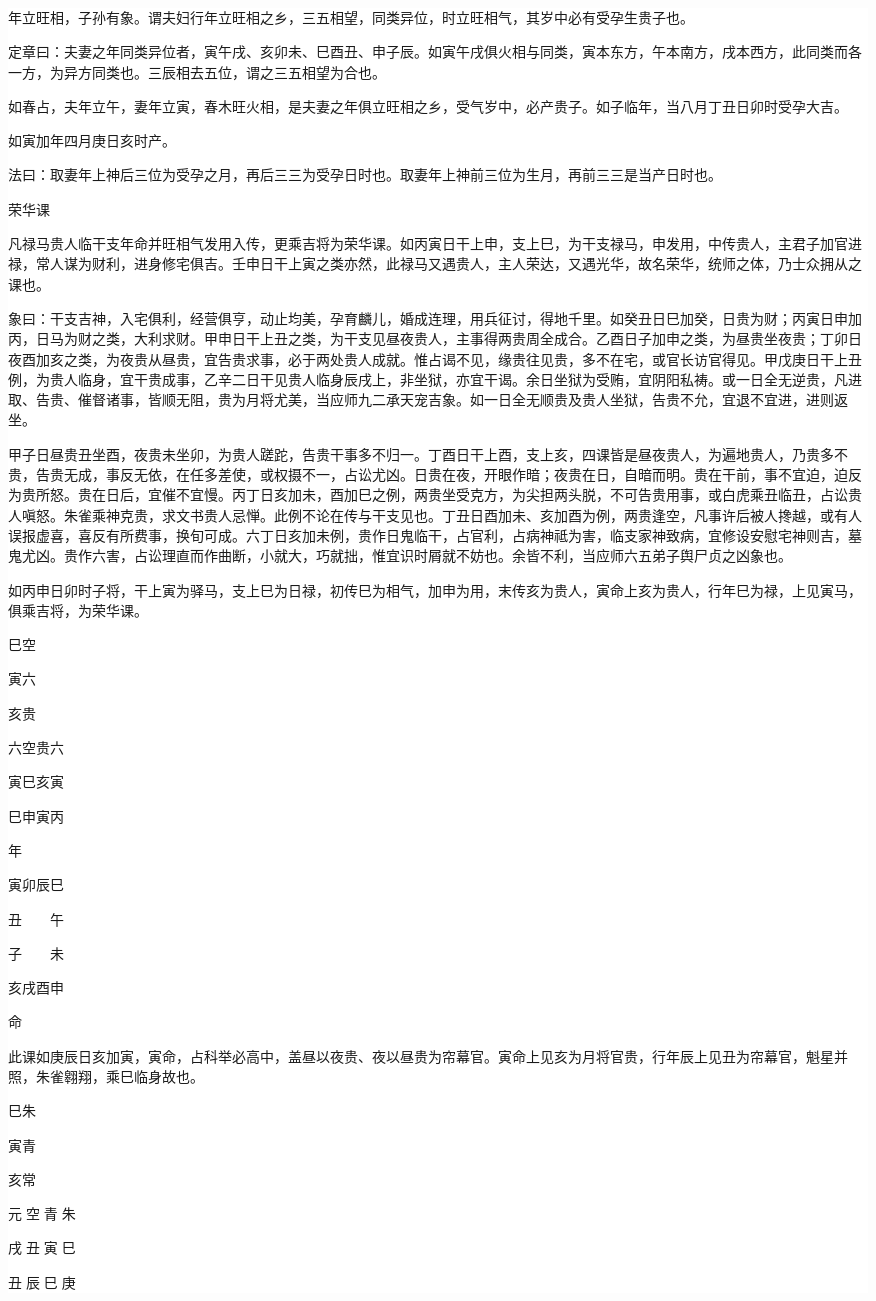 年立旺相，子孙有象。谓夫妇行年立旺相之乡，三五相望，同类异位，时立旺相气，其岁中必有受孕生贵子也。

定章曰：夫妻之年同类异位者，寅午戌、亥卯未、巳酉丑、申子辰。如寅午戌俱火相与同类，寅本东方，午本南方，戌本西方，此同类而各一方，为异方同类也。三辰相去五位，谓之三五相望为合也。

如春占，夫年立午，妻年立寅，春木旺火相，是夫妻之年俱立旺相之乡，受气岁中，必产贵子。如子临年，当八月丁丑日卯时受孕大吉。

如寅加年四月庚日亥时产。

法曰：取妻年上神后三位为受孕之月，再后三三为受孕日时也。取妻年上神前三位为生月，再前三三是当产日时也。

荣华课

凡禄马贵人临干支年命并旺相气发用入传，更乘吉将为荣华课。如丙寅日干上申，支上巳，为干支禄马，申发用，中传贵人，主君子加官进禄，常人谋为财利，进身修宅俱吉。壬申日干上寅之类亦然，此禄马又遇贵人，主人荣达，又遇光华，故名荣华，统师之体，乃士众拥从之课也。

象曰：干支吉神，入宅俱利，经营俱亨，动止均美，孕育麟儿，婚成连理，用兵征讨，得地千里。如癸丑日巳加癸，日贵为财；丙寅日申加丙，日马为财之类，大利求财。甲申日干上丑之类，为干支见昼夜贵人，主事得两贵周全成合。乙酉日子加申之类，为昼贵坐夜贵；丁卯日夜酉加亥之类，为夜贵从昼贵，宜告贵求事，必于两处贵人成就。惟占谒不见，缘贵往见贵，多不在宅，或官长访官得见。甲戊庚日干上丑例，为贵人临身，宜干贵成事，乙辛二日干见贵人临身辰戌上，非坐狱，亦宜干谒。余日坐狱为受贿，宜阴阳私祷。或一日全无逆贵，凡进取、告贵、催督诸事，皆顺无阻，贵为月将尤美，当应师九二承天宠吉象。如一日全无顺贵及贵人坐狱，告贵不允，宜退不宜进，进则返坐。

甲子日昼贵丑坐酉，夜贵未坐卯，为贵人蹉跎，告贵干事多不归一。丁酉日干上酉，支上亥，四课皆是昼夜贵人，为遍地贵人，乃贵多不贵，告贵无成，事反无依，在任多差使，或权摄不一，占讼尤凶。日贵在夜，开眼作暗；夜贵在日，自暗而明。贵在干前，事不宜迫，迫反为贵所怒。贵在日后，宜催不宜慢。丙丁日亥加未，酉加巳之例，两贵坐受克方，为尖担两头脱，不可告贵用事，或白虎乘丑临丑，占讼贵人嗔怒。朱雀乘神克贵，求文书贵人忌惮。此例不论在传与干支见也。丁丑日酉加未、亥加酉为例，两贵逢空，凡事许后被人搀越，或有人误报虚喜，喜反有所费事，换旬可成。六丁日亥加未例，贵作日鬼临干，占官利，占病神祗为害，临支家神致病，宜修设安慰宅神则吉，墓鬼尤凶。贵作六害，占讼理直而作曲断，小就大，巧就拙，惟宜识时屑就不妨也。余皆不利，当应师六五弟子舆尸贞之凶象也。

如丙申日卯时子将，干上寅为驿马，支上巳为日禄，初传巳为相气，加申为用，末传亥为贵人，寅命上亥为贵人，行年巳为禄，上见寅马，俱乘吉将，为荣华课。

巳空

寅六

亥贵

六空贵六

寅巳亥寅

巳申寅丙

年

寅卯辰巳

丑　　午

子　　未

亥戌酉申

命

此课如庚辰日亥加寅，寅命，占科举必高中，盖昼以夜贵、夜以昼贵为帘幕官。寅命上见亥为月将官贵，行年辰上见丑为帘幕官，魁星并照，朱雀翱翔，乘巳临身故也。

巳朱

寅青

亥常

元 空 青 朱

戌 丑 寅 巳

丑 辰 巳 庚
